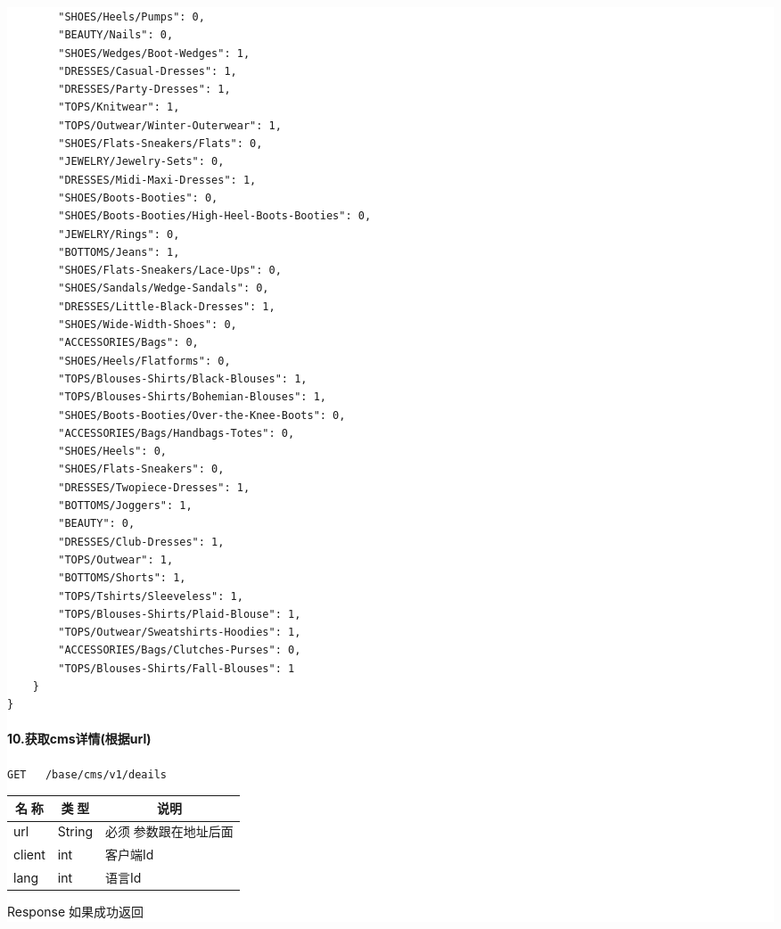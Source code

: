 ```
        "SHOES/Heels/Pumps": 0,
        "BEAUTY/Nails": 0,
        "SHOES/Wedges/Boot-Wedges": 1,
        "DRESSES/Casual-Dresses": 1,
        "DRESSES/Party-Dresses": 1,
        "TOPS/Knitwear": 1,
        "TOPS/Outwear/Winter-Outerwear": 1,
        "SHOES/Flats-Sneakers/Flats": 0,
        "JEWELRY/Jewelry-Sets": 0,
        "DRESSES/Midi-Maxi-Dresses": 1,
        "SHOES/Boots-Booties": 0,
        "SHOES/Boots-Booties/High-Heel-Boots-Booties": 0,
        "JEWELRY/Rings": 0,
        "BOTTOMS/Jeans": 1,
        "SHOES/Flats-Sneakers/Lace-Ups": 0,
        "SHOES/Sandals/Wedge-Sandals": 0,
        "DRESSES/Little-Black-Dresses": 1,
        "SHOES/Wide-Width-Shoes": 0,
        "ACCESSORIES/Bags": 0,
        "SHOES/Heels/Flatforms": 0,
        "TOPS/Blouses-Shirts/Black-Blouses": 1,
        "TOPS/Blouses-Shirts/Bohemian-Blouses": 1,
        "SHOES/Boots-Booties/Over-the-Knee-Boots": 0,
        "ACCESSORIES/Bags/Handbags-Totes": 0,
        "SHOES/Heels": 0,
        "SHOES/Flats-Sneakers": 0,
        "DRESSES/Twopiece-Dresses": 1,
        "BOTTOMS/Joggers": 1,
        "BEAUTY": 0,
        "DRESSES/Club-Dresses": 1,
        "TOPS/Outwear": 1,
        "BOTTOMS/Shorts": 1,
        "TOPS/Tshirts/Sleeveless": 1,
        "TOPS/Blouses-Shirts/Plaid-Blouse": 1,
        "TOPS/Outwear/Sweatshirts-Hoodies": 1,
        "ACCESSORIES/Bags/Clutches-Purses": 0,
        "TOPS/Blouses-Shirts/Fall-Blouses": 1
    }
}

```
#### 10.获取cms详情(根据url)
```
GET   /base/cms/v1/deails
```

|  名 称   |   类 型  |                    说明                                         |
| -------- | -------- | -----------------------------------------------                 |
|  url | String | 必须 参数跟在地址后面 |
|  client     | int  | 客户端Id |
|  lang       | int  | 语言Id |
Response  如果成功返回
